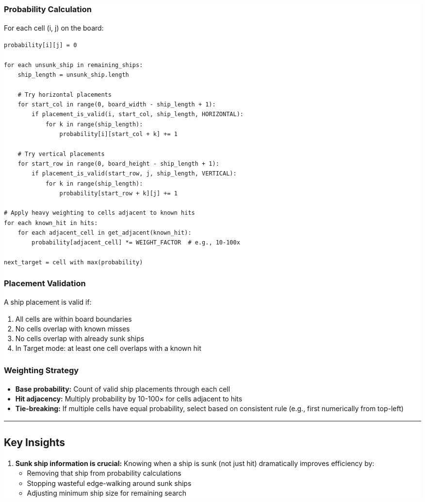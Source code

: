 ### Probability Calculation

For each cell (i, j) on the board:

```
probability[i][j] = 0

for each unsunk_ship in remaining_ships:
    ship_length = unsunk_ship.length
    
    # Try horizontal placements
    for start_col in range(0, board_width - ship_length + 1):
        if placement_is_valid(i, start_col, ship_length, HORIZONTAL):
            for k in range(ship_length):
                probability[i][start_col + k] += 1
    
    # Try vertical placements
    for start_row in range(0, board_height - ship_length + 1):
        if placement_is_valid(start_row, j, ship_length, VERTICAL):
            for k in range(ship_length):
                probability[start_row + k][j] += 1

# Apply heavy weighting to cells adjacent to known hits
for each known_hit in hits:
    for each adjacent_cell in get_adjacent(known_hit):
        probability[adjacent_cell] *= WEIGHT_FACTOR  # e.g., 10-100x

next_target = cell with max(probability)
```

### Placement Validation

A ship placement is valid if:
1. All cells are within board boundaries
2. No cells overlap with known misses
3. No cells overlap with already sunk ships
4. In Target mode: at least one cell overlaps with a known hit

### Weighting Strategy

- **Base probability:** Count of valid ship placements through each cell
- **Hit adjacency:** Multiply probability by 10-100× for cells adjacent to hits
- **Tie-breaking:** If multiple cells have equal probability, select based on consistent rule (e.g., first numerically from top-left)

---

## Key Insights

1. **Sunk ship information is crucial:** Knowing when a ship is sunk (not just hit) dramatically improves efficiency by:
   - Removing that ship from probability calculations
   - Stopping wasteful edge-walking around sunk ships
   - Adjusting minimum ship size for remaining search
